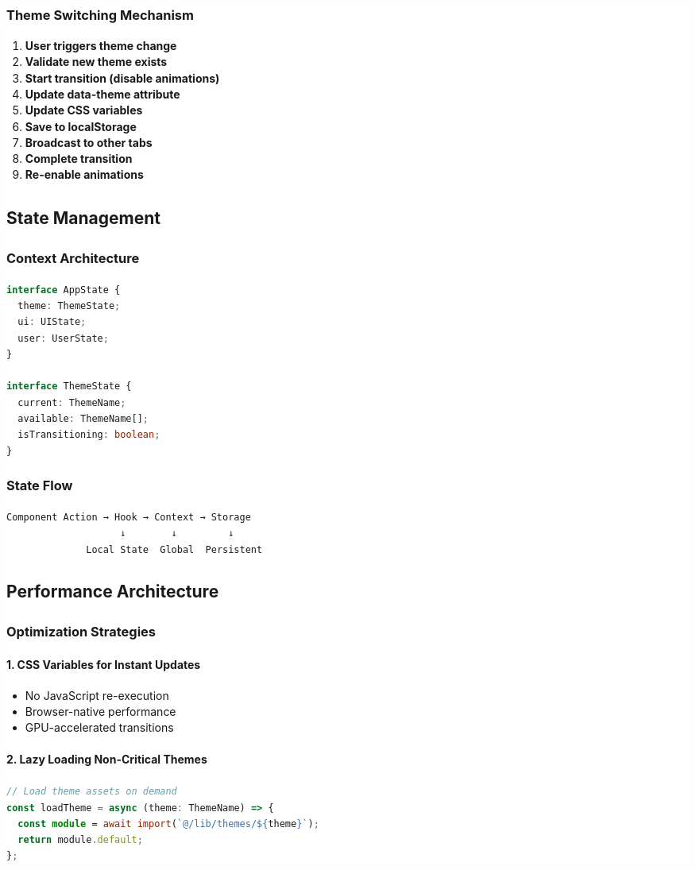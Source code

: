 ### Theme Switching Mechanism

1. **User triggers theme change**
2. **Validate new theme exists**
3. **Start transition (disable animations)**
4. **Update data-theme attribute**
5. **Update CSS variables**
6. **Save to localStorage**
7. **Broadcast to other tabs**
8. **Complete transition**
9. **Re-enable animations**

## State Management

### Context Architecture

```typescript
interface AppState {
  theme: ThemeState;
  ui: UIState;
  user: UserState;
}

interface ThemeState {
  current: ThemeName;
  available: ThemeName[];
  isTransitioning: boolean;
}
```

### State Flow

```
Component Action → Hook → Context → Storage
                    ↓        ↓         ↓
              Local State  Global  Persistent
```

## Performance Architecture

### Optimization Strategies

#### 1. CSS Variables for Instant Updates
- No JavaScript re-execution
- Browser-native performance
- GPU-accelerated transitions

#### 2. Lazy Loading Non-Critical Themes
```typescript
// Load theme assets on demand
const loadTheme = async (theme: ThemeName) => {
  const module = await import(`@/lib/themes/${theme}`);
  return module.default;
};
```
